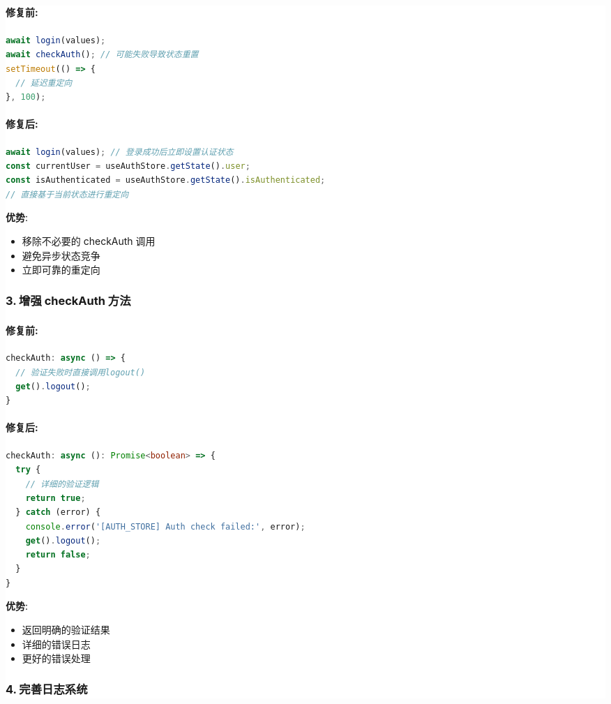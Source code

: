 #### **修复前**:
```typescript
await login(values);
await checkAuth(); // 可能失败导致状态重置
setTimeout(() => {
  // 延迟重定向
}, 100);
```

#### **修复后**:
```typescript
await login(values); // 登录成功后立即设置认证状态
const currentUser = useAuthStore.getState().user;
const isAuthenticated = useAuthStore.getState().isAuthenticated;
// 直接基于当前状态进行重定向
```

**优势**: 
- 移除不必要的 checkAuth 调用
- 避免异步状态竞争
- 立即可靠的重定向

### **3. 增强 checkAuth 方法**

#### **修复前**:
```typescript
checkAuth: async () => {
  // 验证失败时直接调用logout()
  get().logout();
}
```

#### **修复后**:
```typescript
checkAuth: async (): Promise<boolean> => {
  try {
    // 详细的验证逻辑
    return true;
  } catch (error) {
    console.error('[AUTH_STORE] Auth check failed:', error);
    get().logout();
    return false;
  }
}
```

**优势**:
- 返回明确的验证结果
- 详细的错误日志
- 更好的错误处理

### **4. 完善日志系统**
